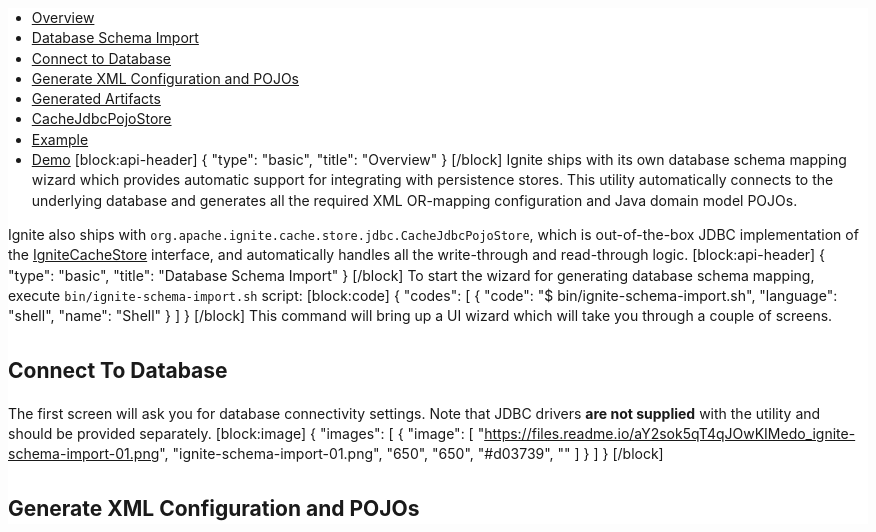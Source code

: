 * [Overview](#overview)
* [Database Schema Import](#database-schema-import)
 * [Connect to Database](#section-connect-to-database)
 * [Generate XML Configuration and POJOs](#section-generate-xml-configuration-and-pojos)
 * [Generated Artifacts](#section-generated-artifacts)
* [CacheJdbcPojoStore](#cachejdbcpojostore)
* [Example](#example)
* [Demo](#demo)
[block:api-header]
{
  "type": "basic",
  "title": "Overview"
}
[/block]
Ignite ships with its own database schema mapping wizard which provides automatic support for integrating with persistence stores. This utility automatically connects to the underlying database and generates all the required XML OR-mapping configuration and Java domain model POJOs.

Ignite also ships with `org.apache.ignite.cache.store.jdbc.CacheJdbcPojoStore`, which is out-of-the-box JDBC implementation of the [IgniteCacheStore](doc:persistent-store) interface, and automatically handles all the write-through and read-through logic.
[block:api-header]
{
  "type": "basic",
  "title": "Database Schema Import"
}
[/block]
To start the wizard for generating database schema mapping, execute `bin/ignite-schema-import.sh` script:
[block:code]
{
  "codes": [
    {
      "code": "$ bin/ignite-schema-import.sh",
      "language": "shell",
      "name": "Shell"
    }
  ]
}
[/block]
This command will bring up a UI wizard which will take you through a couple of screens.

## Connect To Database
The first screen will ask you for database connectivity settings. Note that JDBC drivers **are not supplied** with the utility and should be provided separately.
[block:image]
{
  "images": [
    {
      "image": [
        "https://files.readme.io/aY2sok5qT4qJOwKIMedo_ignite-schema-import-01.png",
        "ignite-schema-import-01.png",
        "650",
        "650",
        "#d03739",
        ""
      ]
    }
  ]
}
[/block]
## Generate XML Configuration and POJOs